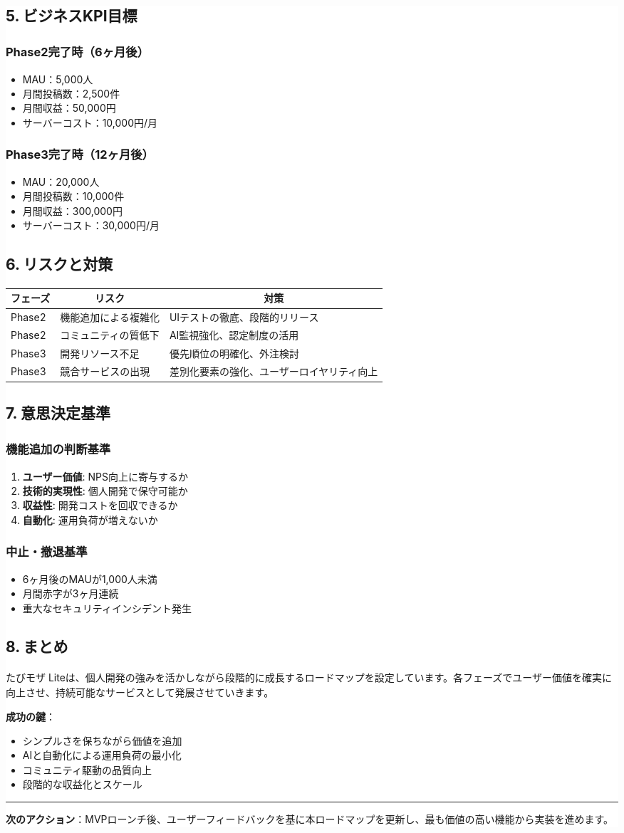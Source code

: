 ## 5. ビジネスKPI目標

### Phase2完了時（6ヶ月後）
- MAU：5,000人
- 月間投稿数：2,500件
- 月間収益：50,000円
- サーバーコスト：10,000円/月

### Phase3完了時（12ヶ月後）
- MAU：20,000人
- 月間投稿数：10,000件
- 月間収益：300,000円
- サーバーコスト：30,000円/月

## 6. リスクと対策

| フェーズ | リスク | 対策 |
|---------|--------|------|
| Phase2 | 機能追加による複雑化 | UIテストの徹底、段階的リリース |
| Phase2 | コミュニティの質低下 | AI監視強化、認定制度の活用 |
| Phase3 | 開発リソース不足 | 優先順位の明確化、外注検討 |
| Phase3 | 競合サービスの出現 | 差別化要素の強化、ユーザーロイヤリティ向上 |

## 7. 意思決定基準

### 機能追加の判断基準
1. **ユーザー価値**: NPS向上に寄与するか
2. **技術的実現性**: 個人開発で保守可能か
3. **収益性**: 開発コストを回収できるか
4. **自動化**: 運用負荷が増えないか

### 中止・撤退基準
- 6ヶ月後のMAUが1,000人未満
- 月間赤字が3ヶ月連続
- 重大なセキュリティインシデント発生

## 8. まとめ

たびモザ Liteは、個人開発の強みを活かしながら段階的に成長するロードマップを設定しています。各フェーズでユーザー価値を確実に向上させ、持続可能なサービスとして発展させていきます。

**成功の鍵**：
- シンプルさを保ちながら価値を追加
- AIと自動化による運用負荷の最小化
- コミュニティ駆動の品質向上
- 段階的な収益化とスケール

---

**次のアクション**：MVPローンチ後、ユーザーフィードバックを基に本ロードマップを更新し、最も価値の高い機能から実装を進めます。